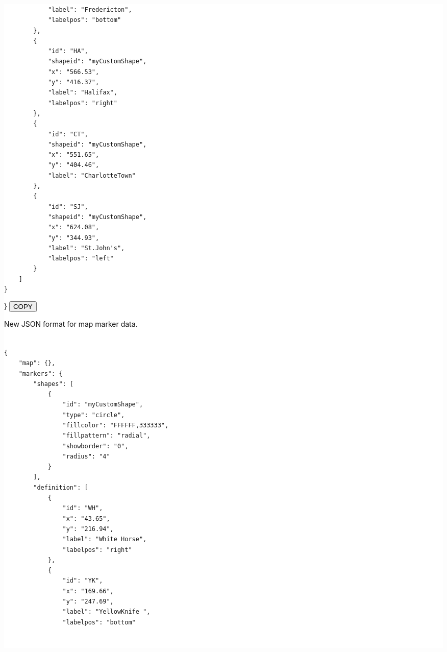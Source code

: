                 "label": "Fredericton",
                "labelpos": "bottom"
            },
            {
                "id": "HA",
                "shapeid": "myCustomShape",
                "x": "566.53",
                "y": "416.37",
                "label": "Halifax",
                "labelpos": "right"
            },
            {
                "id": "CT",
                "shapeid": "myCustomShape",
                "x": "551.65",
                "y": "404.46",
                "label": "CharlotteTown"
            },
            {
                "id": "SJ",
                "shapeid": "myCustomShape",
                "x": "624.08",
                "y": "344.93",
                "label": "St.John's",
                "labelpos": "left"
            }
        ]
    }
}
</code><button class='btn btn-outline-secondary btn-copy' title='Copy to clipboard'>COPY</button>
</pre>


<p class='text-success'>New JSON format for map marker data.</p>

</div>
<div class='tab old-json-tab'>
<pre><code class="language-json">
{
    "map": {},
    "markers": {
        "shapes": [
            {
                "id": "myCustomShape",
                "type": "circle",
                "fillcolor": "FFFFFF,333333",
                "fillpattern": "radial",
                "showborder": "0",
                "radius": "4"
            }
        ],
        "definition": [
            {
                "id": "WH",
                "x": "43.65",
                "y": "216.94",
                "label": "White Horse",
                "labelpos": "right"
            },
            {
                "id": "YK",
                "x": "169.66",
                "y": "247.69",
                "label": "YellowKnife ",
                "labelpos": "bottom"